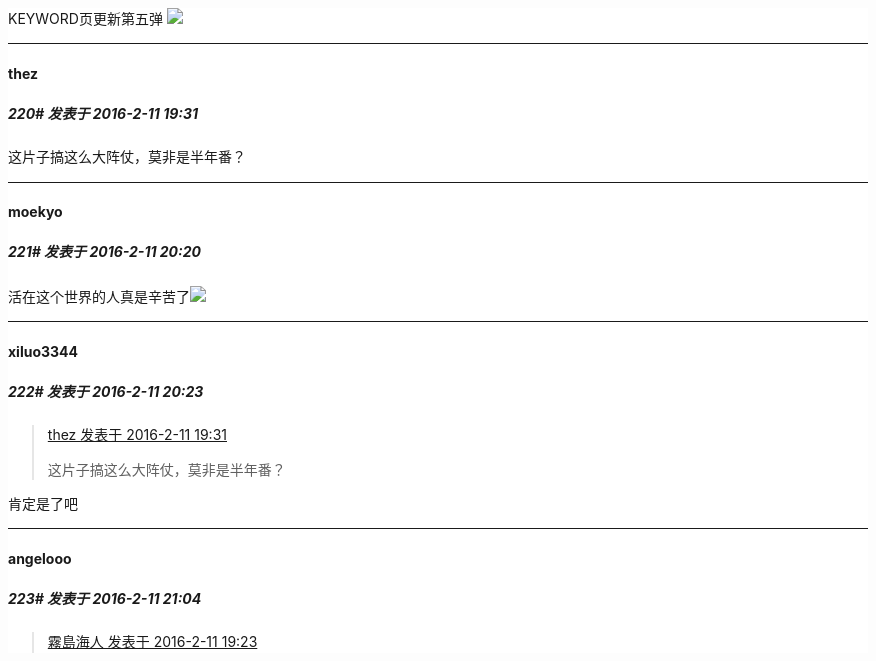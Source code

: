 
KEYWORD页更新第五弹
<img src="http://ww3.sinaimg.cn/large/8252a54egw1f0vmchp8ffj20ku1m8tfw.jpg" referrerpolicy="no-referrer">







*****

####  thez  
##### 220#       发表于 2016-2-11 19:31




这片子搞这么大阵仗，莫非是半年番？







*****

####  moekyo  
##### 221#       发表于 2016-2-11 20:20




活在这个世界的人真是辛苦了<img src="https://static.saraba1st.com/image/smiley/face/119.gif" referrerpolicy="no-referrer">







*****

####  xiluo3344  
##### 222#       发表于 2016-2-11 20:23



<blockquote><a href="httphttps://bbs.saraba1st.com/2b/forum.php?mod=redirect&amp;goto=findpost&amp;pid=31546799&amp;ptid=1180903" target="_blank">thez 发表于 2016-2-11 19:31</a>

这片子搞这么大阵仗，莫非是半年番？</blockquote>
肯定是了吧







*****

####  angelooo  
##### 223#       发表于 2016-2-11 21:04



<blockquote><a href="httphttps://bbs.saraba1st.com/2b/forum.php?mod=redirect&amp;goto=findpost&amp;pid=31546748&amp;ptid=1180903" target="_blank">霧島海人 发表于 2016-2-11 19:23</a>

